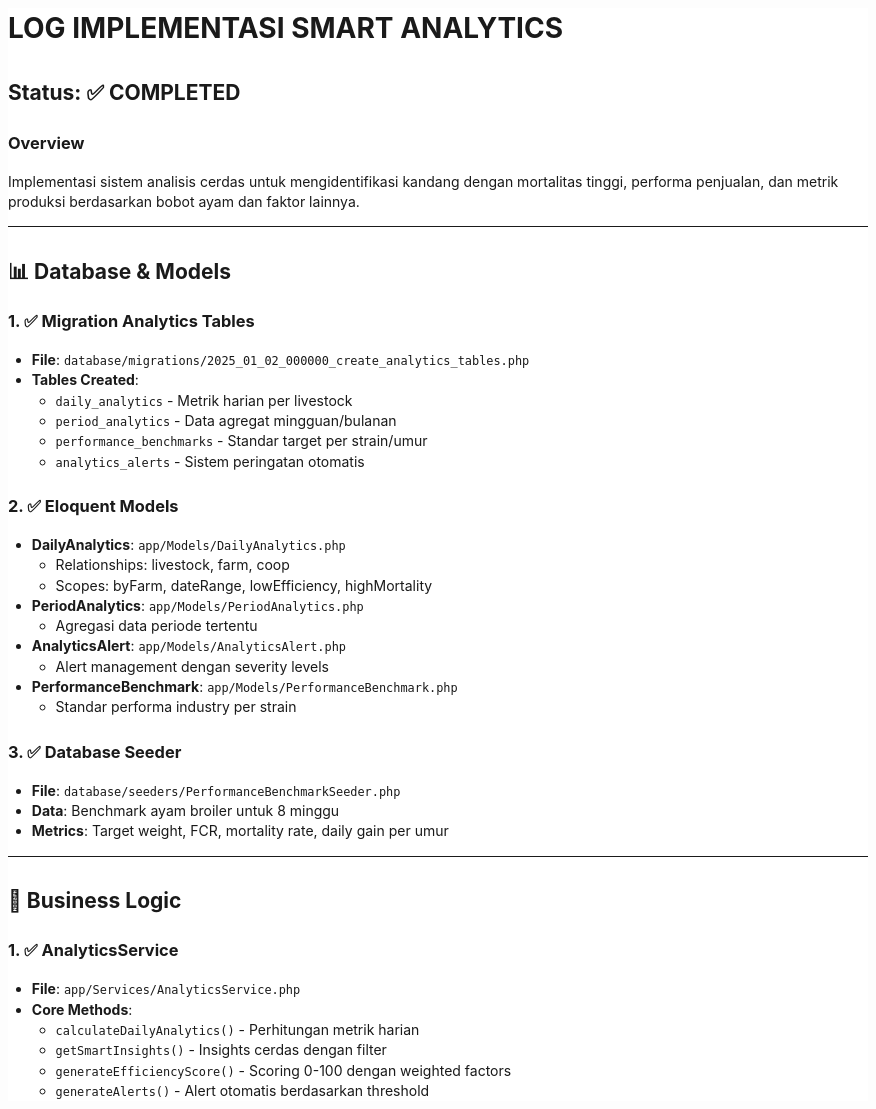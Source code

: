 # LOG IMPLEMENTASI SMART ANALYTICS

## Status: ✅ COMPLETED

### Overview

Implementasi sistem analisis cerdas untuk mengidentifikasi kandang dengan mortalitas tinggi, performa penjualan, dan metrik produksi berdasarkan bobot ayam dan faktor lainnya.

---

## 📊 Database & Models

### 1. **✅ Migration Analytics Tables**

-   **File**: `database/migrations/2025_01_02_000000_create_analytics_tables.php`
-   **Tables Created**:
    -   `daily_analytics` - Metrik harian per livestock
    -   `period_analytics` - Data agregat mingguan/bulanan
    -   `performance_benchmarks` - Standar target per strain/umur
    -   `analytics_alerts` - Sistem peringatan otomatis

### 2. **✅ Eloquent Models**

-   **DailyAnalytics**: `app/Models/DailyAnalytics.php`
    -   Relationships: livestock, farm, coop
    -   Scopes: byFarm, dateRange, lowEfficiency, highMortality
-   **PeriodAnalytics**: `app/Models/PeriodAnalytics.php`
    -   Agregasi data periode tertentu
-   **AnalyticsAlert**: `app/Models/AnalyticsAlert.php`
    -   Alert management dengan severity levels
-   **PerformanceBenchmark**: `app/Models/PerformanceBenchmark.php`
    -   Standar performa industry per strain

### 3. **✅ Database Seeder**

-   **File**: `database/seeders/PerformanceBenchmarkSeeder.php`
-   **Data**: Benchmark ayam broiler untuk 8 minggu
-   **Metrics**: Target weight, FCR, mortality rate, daily gain per umur

---

## 🧠 Business Logic

### 1. **✅ AnalyticsService**

-   **File**: `app/Services/AnalyticsService.php`
-   **Core Methods**:
    -   `calculateDailyAnalytics()` - Perhitungan metrik harian
    -   `getSmartInsights()` - Insights cerdas dengan filter
    -   `generateEfficiencyScore()` - Scoring 0-100 dengan weighted factors
    -   `generateAlerts()` - Alert otomatis berdasarkan threshold
